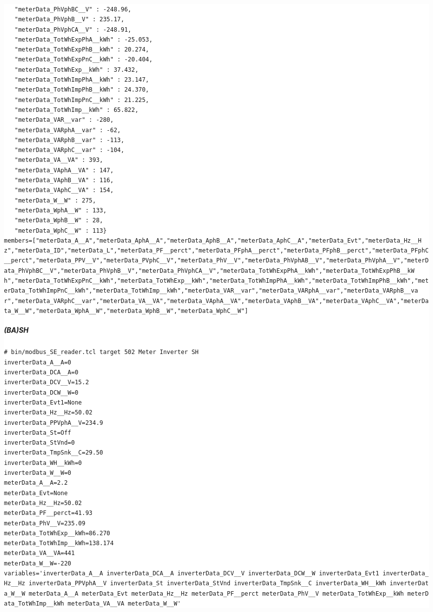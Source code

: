 ```
   "meterData_PhVphBC__V" : -248.96,
   "meterData_PhVphB__V" : 235.17,
   "meterData_PhVphCA__V" : -248.91,
   "meterData_TotWhExpPhA__kWh" : -25.053,
   "meterData_TotWhExpPhB__kWh" : 20.274,
   "meterData_TotWhExpPnC__kWh" : -20.404,
   "meterData_TotWhExp__kWh" : 37.432,
   "meterData_TotWhImpPhA__kWh" : 23.147,
   "meterData_TotWhImpPhB__kWh" : 24.370,
   "meterData_TotWhImpPnC__kWh" : 21.225,
   "meterData_TotWhImp__kWh" : 65.822,
   "meterData_VAR__var" : -280,
   "meterData_VARphA__var" : -62,
   "meterData_VARphB__var" : -113,
   "meterData_VARphC__var" : -104,
   "meterData_VA__VA" : 393,
   "meterData_VAphA__VA" : 147,
   "meterData_VAphB__VA" : 116,
   "meterData_VAphC__VA" : 154,
   "meterData_W__W" : 275,
   "meterData_WphA__W" : 133,
   "meterData_WphB__W" : 28,
   "meterData_WphC__W" : 113}
members=["meterData_A__A","meterData_AphA__A","meterData_AphB__A","meterData_AphC__A","meterData_Evt","meterData_Hz__Hz","meterData_ID","meterData_L","meterData_PF__perct","meterData_PFphA__perct","meterData_PFphB__perct","meterData_PFphC__perct","meterData_PPV__V","meterData_PVphC__V","meterData_PhV__V","meterData_PhVphAB__V","meterData_PhVphA__V","meterData_PhVphBC__V","meterData_PhVphB__V","meterData_PhVphCA__V","meterData_TotWhExpPhA__kWh","meterData_TotWhExpPhB__kWh","meterData_TotWhExpPnC__kWh","meterData_TotWhExp__kWh","meterData_TotWhImpPhA__kWh","meterData_TotWhImpPhB__kWh","meterData_TotWhImpPnC__kWh","meterData_TotWhImp__kWh","meterData_VAR__var","meterData_VARphA__var","meterData_VARphB__var","meterData_VARphC__var","meterData_VA__VA","meterData_VAphA__VA","meterData_VAphB__VA","meterData_VAphC__VA","meterData_W__W","meterData_WphA__W","meterData_WphB__W","meterData_WphC__W"]
```
##### (BA)SH
```
# bin/modbus_SE_reader.tcl target 502 Meter Inverter SH
inverterData_A__A=0
inverterData_DCA__A=0
inverterData_DCV__V=15.2
inverterData_DCW__W=0
inverterData_Evt1=None
inverterData_Hz__Hz=50.02
inverterData_PPVphA__V=234.9
inverterData_St=Off
inverterData_StVnd=0
inverterData_TmpSnk__C=29.50
inverterData_WH__kWh=0
inverterData_W__W=0
meterData_A__A=2.2
meterData_Evt=None
meterData_Hz__Hz=50.02
meterData_PF__perct=41.93
meterData_PhV__V=235.09
meterData_TotWhExp__kWh=86.270
meterData_TotWhImp__kWh=138.174
meterData_VA__VA=441
meterData_W__W=-220
variables='inverterData_A__A inverterData_DCA__A inverterData_DCV__V inverterData_DCW__W inverterData_Evt1 inverterData_Hz__Hz inverterData_PPVphA__V inverterData_St inverterData_StVnd inverterData_TmpSnk__C inverterData_WH__kWh inverterData_W__W meterData_A__A meterData_Evt meterData_Hz__Hz meterData_PF__perct meterData_PhV__V meterData_TotWhExp__kWh meterData_TotWhImp__kWh meterData_VA__VA meterData_W__W'
```